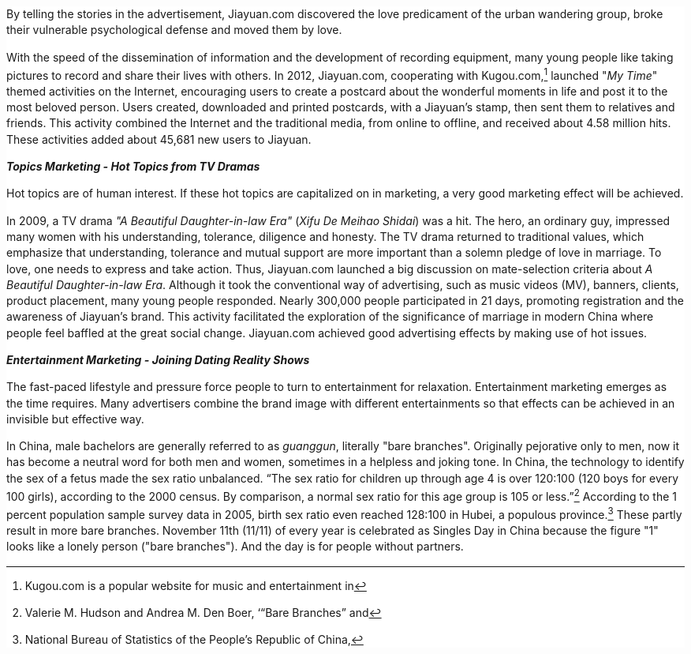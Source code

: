 By telling the stories in the advertisement, Jiayuan.com discovered the
love predicament of the urban wandering group, broke their vulnerable
psychological defense and moved them by love.

With the speed of the dissemination of information and the development
of recording equipment, many young people like taking pictures to record
and share their lives with others. In 2012, Jiayuan.com, cooperating
with Kugou.com,[^9_Wen-Final_16] launched "*My Time*" themed activities on the
Internet, encouraging users to create a postcard about the wonderful
moments in life and post it to the most beloved person. Users created,
downloaded and printed postcards, with a Jiayuan’s stamp, then sent them
to relatives and friends. This activity combined the Internet and the
traditional media, from online to offline, and received about 4.58
million hits. These activities added about 45,681 new users to Jiayuan.

***Topics Marketing - Hot Topics from TV Dramas***

Hot topics are of human interest. If these hot topics are capitalized on
in marketing, a very good marketing effect will be achieved.

In 2009, a TV drama *"A Beautiful Daughter-in-law Era"* (*Xifu De Meihao
Shidai*) was a hit. The hero, an ordinary guy, impressed many women with
his understanding, tolerance, diligence and honesty. The TV drama
returned to traditional values, which emphasize that understanding,
tolerance and mutual support are more important than a solemn pledge of
love in marriage. To love, one needs to express and take action. Thus,
Jiayuan.com launched a big discussion on mate-selection criteria about
*A Beautiful Daughter-in-law Era*. Although it took the conventional way
of advertising, such as music videos (MV), banners, clients, product
placement, many young people responded. Nearly 300,000 people
participated in 21 days, promoting registration and the awareness of
Jiayuan’s brand. This activity facilitated the exploration of the
significance of marriage in modern China where people feel baffled at
the great social change. Jiayuan.com achieved good advertising effects
by making use of hot issues.

***Entertainment Marketing - Joining Dating Reality Shows***

The fast-paced lifestyle and pressure force people to turn to
entertainment for relaxation. Entertainment marketing emerges as the
time requires. Many advertisers combine the brand image with different
entertainments so that effects can be achieved in an invisible but
effective way.

In China, male bachelors are generally referred to as *guanggun*,
literally "bare branches". Originally pejorative only to men, now it has
become a neutral word for both men and women, sometimes in a helpless
and joking tone. In China, the technology to identify the sex of a fetus
made the sex ratio unbalanced. “The sex ratio for children up through
age 4 is over 120:100 (120 boys for every 100 girls), according to the
2000 census. By comparison, a normal sex ratio for this age group is 105
or less.”[^9_Wen-Final_17] According to the 1 percent population sample survey data
in 2005, birth sex ratio even reached 128:100 in Hubei, a populous
province.[^9_Wen-Final_18] These partly result in more bare branches. November 11th
(11/11) of every year is celebrated as Singles Day in China because the
figure "1" looks like a lonely person ("bare branches"). And the day is
for people without partners.


[^9_Wen-Final_1]: As cited in Zexin Ma. ‘Personal Image Construction and
[^9_Wen-Final_2]: As cited in Yifan Mu. ‘The Jiayuan Went to IPO Profit Model Was
[^9_Wen-Final_3]: Sino Tech, ‘*Shiji Jiayuan Xuanbu Wangzhan Zhuce Yonghu Shuliang
[^9_Wen-Final_4]: Xiaoying Wu. ‘The Dating Sites: "Sweet" Industrial Predicament and
[^9_Wen-Final_5]: The fee of 499 yuan is equivalent to the monthly food cost for one
[^9_Wen-Final_6]: Fengtao Li and Xujie Wang, ‘The Traditional Mode Met Bottleneck,
[^9_Wen-Final_7]: For example, the free dating platform of Renren, Sina Weibo and
[^9_Wen-Final_8]: iResearch, ‘129 Million Active Users Monthly: How to Estimate the
[^9_Wen-Final_9]: Lei Li, ‘Dating Sites Started the New User Battle’, China Business
[^9_Wen-Final_10]: Portal web refers to comprehensive Internet information resources
[^9_Wen-Final_11]: Vertical website refers to a certain industry professional
[^9_Wen-Final_12]: Navigation website refers to a collection of many web sites, to
[^9_Wen-Final_13]: Lei Li. ‘Dating Sites Started the New User Battle’.
[^9_Wen-Final_14]: Xiaobo Chen. ‘The Micro Film: A Visual Culture Transmutation of
[^9_Wen-Final_15]: A line in the ad.
[^9_Wen-Final_16]: Kugou.com is a popular website for music and entertainment in
[^9_Wen-Final_17]: Valerie M. Hudson and Andrea M. Den Boer, ‘“Bare Branches” and
[^9_Wen-Final_18]: National Bureau of Statistics of the People’s Republic of China,
[^9_Wen-Final_19]: Taobao.com started in 2003. It is the biggest auction website and
[^9_Wen-Final_20]: Translated by the author.
[^9_Wen-Final_21]: iResearch, ‘Jiayuan.com: “Bare Branch Revolution” Viral
[^9_Wen-Final_22]: Golden Mouse, ‘Jiayuan.com implanted “Romance in Car”*’,* 9 April
[^9_Wen-Final_23]: Translated by the author.
[^9_Wen-Final_24]: Donews, ‘Baihe’s Micro Film: IT Male Need the Counteroffensive
[^9_Wen-Final_25]: Lines in the advertisement, translated by the author.
[^9_Wen-Final_26]: Translated by the author.
[^9_Wen-Final_27]: *China Internet Weekly* was founded in Beijing in 1998,
[^9_Wen-Final_28]: Translated by the author.
[^9_Wen-Final_29]: Translated by the author.
[^9_Wen-Final_30]: These three ad names are translated by the author.
[^9_Wen-Final_31]: Lisa Rofel, ‘Desiring China: Experiments in Neoliberalism,
[^9_Wen-Final_32]: Ruoxi Lin. ‘The Dating Sites, Confused of the Fiancee’, China
[^9_Wen-Final_33]: Ruoxi Li. ‘The Dating Sites, Confused of the Fiancee’.